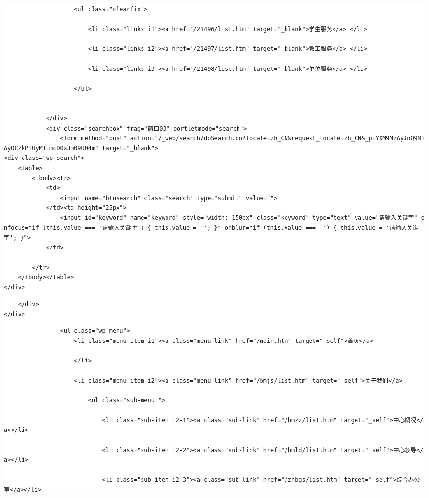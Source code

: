                         
                        <ul class="clearfix">
                            
                            <li class="links i1"><a href="/21496/list.htm" target="_blank">学生服务</a> </li>
                            
                            <li class="links i2"><a href="/21497/list.htm" target="_blank">教工服务</a> </li>
                            
                            <li class="links i3"><a href="/21498/list.htm" target="_blank">单位服务</a> </li>
                            
                        </ul>
                        
                    
                </div>
                <div class="searchbox" frag="窗口03" portletmode="search">
                    <form method="post" action="/_web/search/doSearch.do?locale=zh_CN&request_locale=zh_CN&_p=YXM9MzAyJnQ9MTAyOCZkPTUyMTImcD0xJm09U04m" target="_blank">
    <div class="wp_search">
        <table>
            <tbody><tr>
                <td>
                    <input name="btnsearch" class="search" type="submit" value="">
                </td><td height="25px">
                    <input id="keyword" name="keyword" style="width: 150px" class="keyword" type="text" value="请输入关键字" onfocus="if (this.value === '请输入关键字') { this.value = ''; }" onblur="if (this.value === '') { this.value = '请输入关键字'; }">
                </td>
                
            </tr>
        </tbody></table>
    </div>
</form>
                </div>            
            </div>

        </div>
    </div>
</div>


<div class="wrapper nav wp-navi" id="nav">
    <div class="inner clearfix">
        <div class="wp-panel">
            <div class="wp-window" frag="窗口1">
                
                    
                    <ul class="wp-menu">
                        <li class="menu-item i1"><a class="menu-link" href="/main.htm" target="_self">首页</a>
                            
                        </li>
                        
                        <li class="menu-item i2"><a class="menu-link" href="/bmjs/list.htm" target="_self">关于我们</a>
                            
                            <ul class="sub-menu ">
                                
                                <li class="sub-item i2-1"><a class="sub-link" href="/bmzz/list.htm" target="_self">中心概况</a></li>
                                
                                <li class="sub-item i2-2"><a class="sub-link" href="/bmld/list.htm" target="_self">中心领导</a></li>
                                
                                <li class="sub-item i2-3"><a class="sub-link" href="/zhbgs/list.htm" target="_self">综合办公室</a></li>
                                